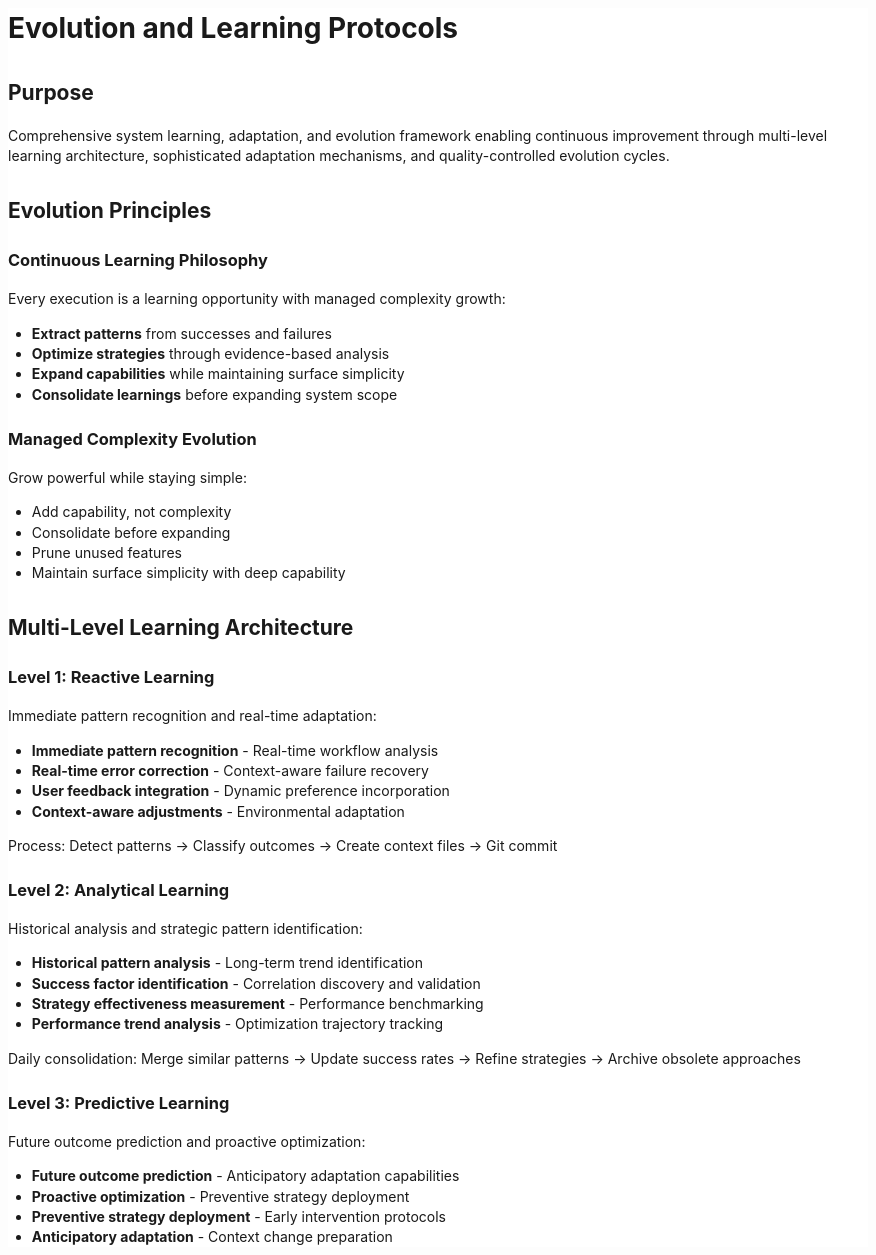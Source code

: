 # Evolution and Learning Protocols

## Purpose
Comprehensive system learning, adaptation, and evolution framework enabling continuous improvement through multi-level learning architecture, sophisticated adaptation mechanisms, and quality-controlled evolution cycles.

## Evolution Principles

### Continuous Learning Philosophy
Every execution is a learning opportunity with managed complexity growth:
- **Extract patterns** from successes and failures
- **Optimize strategies** through evidence-based analysis  
- **Expand capabilities** while maintaining surface simplicity
- **Consolidate learnings** before expanding system scope

### Managed Complexity Evolution
Grow powerful while staying simple:
- Add capability, not complexity
- Consolidate before expanding
- Prune unused features
- Maintain surface simplicity with deep capability

## Multi-Level Learning Architecture

### Level 1: Reactive Learning
Immediate pattern recognition and real-time adaptation:
- **Immediate pattern recognition** - Real-time workflow analysis
- **Real-time error correction** - Context-aware failure recovery
- **User feedback integration** - Dynamic preference incorporation
- **Context-aware adjustments** - Environmental adaptation

Process: Detect patterns → Classify outcomes → Create context files → Git commit

### Level 2: Analytical Learning
Historical analysis and strategic pattern identification:
- **Historical pattern analysis** - Long-term trend identification
- **Success factor identification** - Correlation discovery and validation
- **Strategy effectiveness measurement** - Performance benchmarking
- **Performance trend analysis** - Optimization trajectory tracking

Daily consolidation: Merge similar patterns → Update success rates → Refine strategies → Archive obsolete approaches

### Level 3: Predictive Learning
Future outcome prediction and proactive optimization:
- **Future outcome prediction** - Anticipatory adaptation capabilities
- **Proactive optimization** - Preventive strategy deployment
- **Preventive strategy deployment** - Early intervention protocols
- **Anticipatory adaptation** - Context change preparation
